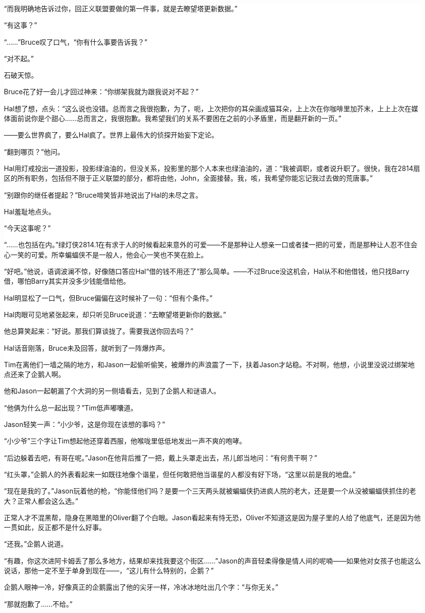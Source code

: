 “而我明确地告诉过你，回正义联盟要做的第一件事，就是去瞭望塔更新数据。”

“有这事？”

“……”Bruce叹了口气，“你有什么事要告诉我？”

“对不起。”

石破天惊。

Bruce花了好一会儿才回过神来：“你绑架我就为跟我说对不起？”

Hal想了想，点头：“这么说也没错。总而言之我很抱歉，为了，呃，上次把你的耳朵画成猫耳朵，上上次在你咖啡里加芥末，上上上次在媒体面前说你是个甜心……总而言之，我很抱歉。我希望我们的关系不要困在之前的小矛盾里，而是翻开新的一页。”

——要么世界疯了，要么Hal疯了。世界上最伟大的侦探开始妄下定论。

“翻到哪页？”他问。

Hal用灯戒投出一道投影，投影绿油油的，但没关系，投影里的那个人本来也绿油油的，道：“我被调职，或者说升职了。很快，我在2814扇区的所有职务，包括但不限于正义联盟的部分，都将由他，John，全面接替。我，咳，我希望你能忘记我过去做的荒唐事。”

“别跟你的继任者提起？”Bruce啼笑皆非地说出了Hal的未尽之言。

Hal羞耻地点头。

“今天这事呢？”

“……也包括在内。”绿灯侠2814.1在有求于人的时候看起来意外的可爱——不是那种让人想亲一口或者揉一把的可爱，而是那种让人忍不住会心一笑的可爱。所幸蝙蝠侠不是一般人，他会心一笑也不笑在脸上。

“好吧。”他说，语调波澜不惊，好像随口答应Hal“借的钱不用还了”那么简单。——不过Bruce没这机会，Hal从不和他借钱，他只找Barry借，哪怕Barry其实并没多少钱能借给他。

Hal明显松了一口气，但Bruce偏偏在这时候补了一句：“但有个条件。”

Hal肉眼可见地紧张起来，却只听见Bruce说道：“去瞭望塔更新你的数据。”

他总算笑起来：“好说。那我们算谈拢了。需要我送你回去吗？”

Hal话音刚落，Bruce未及回答，就听到了一阵爆炸声。

Tim在离他们一墙之隔的地方，和Jason一起偷听偷笑，被爆炸的声浪震了一下，扶着Jason才站稳。不对啊，他想，小说里没说过绑架地点还来了企鹅人啊。

他和Jason一起朝漏了个大洞的另一侧墙看去，见到了企鹅人和谜语人。

“他俩为什么总一起出现？”Tim低声嘟囔道。

Jason轻笑一声：“小少爷，这是你现在该想的事吗？”

“小少爷”三个字让Tim想起他还穿着西服，他喉咙里低低地发出一声不爽的咆哮。

“后边躲着去吧，有哥在呢。”Jason在他背后推了一把，戴上头罩走出去，吊儿郎当地问：“有何贵干啊？”

“红头罩，”企鹅人的外表看起来一如既往地像个谐星，但任何敢把他当谐星的人都没有好下场，“这里以前是我的地盘。”

“现在是我的了。”Jason玩着他的枪，“你能怪他们吗？是要一个三天两头就被蝙蝠侠扔进疯人院的老大，还是要一个从没被蝙蝠侠抓住的老大？正常人都会这么选。”

正常人才不混黑帮，隐身在黑暗里的Oliver翻了个白眼。Jason看起来有恃无恐，Oliver不知道这是因为屋子里的人给了他底气，还是因为他一贯如此，反正都不是什么好事。

“还我。”企鹅人说道。

“有趣，你这次进阿卡姆丢了那么多地方，结果却来找我要这个街区……”Jason的声音轻柔得像是情人间的呢喃——如果他对女孩子也能这么说话，那他一定不至于单身到现在——，“这儿有什么特别的，企鹅？”

企鹅人眼神一冷，好像真正的企鹅露出了他的尖牙一样，冷冰冰地吐出几个字：“与你无关。”

“那就抱歉了……不给。”
